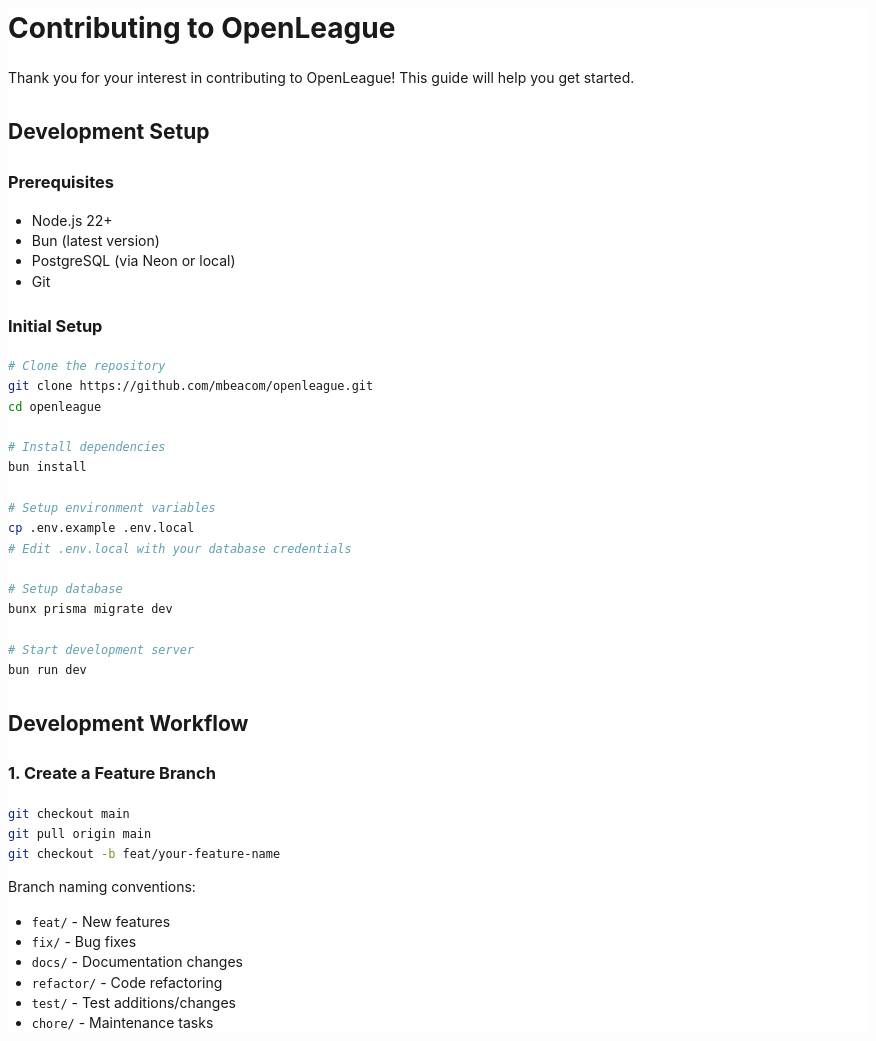 # Contributing to OpenLeague

Thank you for your interest in contributing to OpenLeague! This guide will help you get started.

## Development Setup

### Prerequisites

- Node.js 22+
- Bun (latest version)
- PostgreSQL (via Neon or local)
- Git

### Initial Setup

```bash
# Clone the repository
git clone https://github.com/mbeacom/openleague.git
cd openleague

# Install dependencies
bun install

# Setup environment variables
cp .env.example .env.local
# Edit .env.local with your database credentials

# Setup database
bunx prisma migrate dev

# Start development server
bun run dev
```

## Development Workflow

### 1. Create a Feature Branch

```bash
git checkout main
git pull origin main
git checkout -b feat/your-feature-name
```

Branch naming conventions:

- `feat/` - New features
- `fix/` - Bug fixes
- `docs/` - Documentation changes
- `refactor/` - Code refactoring
- `test/` - Test additions/changes
- `chore/` - Maintenance tasks
